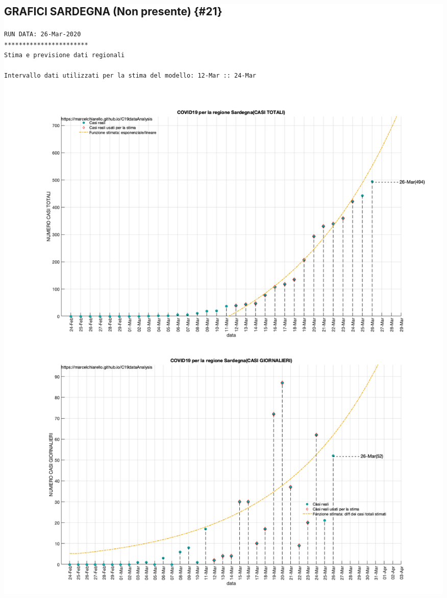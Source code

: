 GRAFICI SARDEGNA (Non presente) {#21}
-------------------------------

``` {.codeoutput}
RUN DATA: 26-Mar-2020
***********************
Stima e previsione dati regionali
 
Intervallo dati utilizzati per la stima del modello: 12-Mar :: 24-Mar
 
```

![](RUN_41.png) ![](RUN_42.png)
